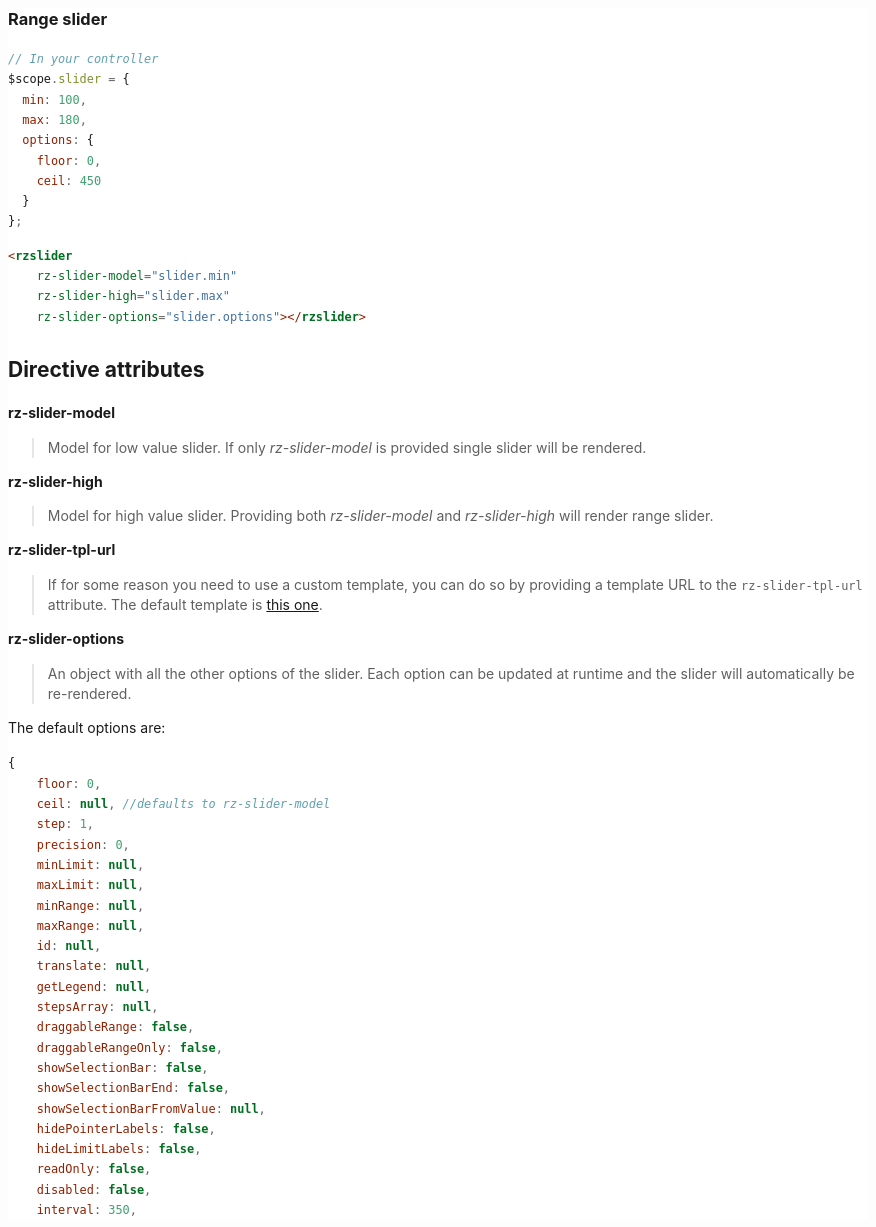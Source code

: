 ### Range slider

```javascript
// In your controller
$scope.slider = {
  min: 100,
  max: 180,
  options: {
    floor: 0,
    ceil: 450
  }
};
```

```html
<rzslider
    rz-slider-model="slider.min"
    rz-slider-high="slider.max"
    rz-slider-options="slider.options"></rzslider>
```

## Directive attributes

**rz-slider-model**

> Model for low value slider. If only _rz-slider-model_ is provided single slider will be rendered.

**rz-slider-high**

> Model for high value slider. Providing both _rz-slider-model_ and _rz-slider-high_ will render range slider.

**rz-slider-tpl-url**

> If for some reason you need to use a custom template, you can do so by providing a template URL to the `rz-slider-tpl-url` attribute. The default template is [this one](https://github.com/angular-slider/angularjs-slider/blob/master/src/rzSliderTpl.html).

**rz-slider-options**

> An object with all the other options of the slider. Each option can be updated at runtime and the slider will automatically be re-rendered.

The default options are:
```js
{
    floor: 0,
    ceil: null, //defaults to rz-slider-model
    step: 1,
    precision: 0,
    minLimit: null,
    maxLimit: null,
    minRange: null,
    maxRange: null,
    id: null,
    translate: null,
    getLegend: null,
    stepsArray: null,
    draggableRange: false,
    draggableRangeOnly: false,
    showSelectionBar: false,
    showSelectionBarEnd: false,
    showSelectionBarFromValue: null,
    hidePointerLabels: false,
    hideLimitLabels: false,
    readOnly: false,
    disabled: false,
    interval: 350,
```